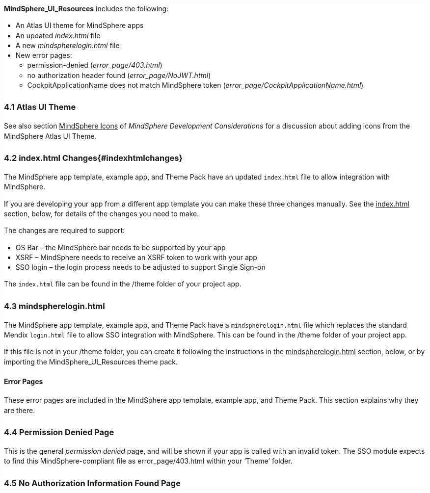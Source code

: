 **MindSphere_UI_Resources** includes the following:

* An Atlas UI theme for MindSphere apps
* An updated *index.html* file
* A new *mindspherelogin.html* file
* New error pages:
  * permission-denied (*error_page/403.html*)
  * no authorization header found (*error_page/NoJWT.html*)
  * CockpitApplicationName does not match MindSphere token (*error_page/CockpitApplicationName.html*)

### 4.1 Atlas UI Theme

See also section [MindSphere Icons](/partners/siemens/mindsphere-development-considerations#atlasui) of *MindSphere Development Considerations* for a discussion about adding icons from the MindSphere Atlas UI Theme.

### 4.2 index.html Changes{#indexhtmlchanges}

The MindSphere app template, example app, and Theme Pack have an updated `index.html` file to allow integration with MindSphere.

If you are developing your app from a different app template you can make these three changes manually. See the [index.html](#indexhtml) section, below, for details of the changes you need to make.

The changes are required to support:

* OS Bar – the MindSphere bar needs to be supported by your app
* XSRF – MindSphere needs to receive an XSRF token to work with your app
* SSO login – the login process needs to be adjusted to support Single Sign-on

The `index.html` file can be found in the /theme folder of your project app.

### 4.3 mindspherelogin.html

The MindSphere app template, example app, and Theme Pack have a `mindspherelogin.html` file which replaces the standard Mendix `login.html` file to allow SSO integration with MindSphere. This can be found in the /theme folder of your project app.

If this file is not in your /theme folder, you can create it following the instructions in the [mindspherelogin.html](#mindspherelogin) section, below, or by importing the MindSphere_UI_Resources theme pack.

#### Error Pages

These error pages are included in the MindSphere app template, example app, and Theme Pack. This section explains why they are there.

### 4.4  Permission Denied Page

This is the general *permission denied* page, and will be shown if your app is called with an invalid token. The SSO module expects to find this MindSphere-compliant file as error_page/403.html within your ‘Theme’ folder.

### 4.5  No Authorization Information Found Page
